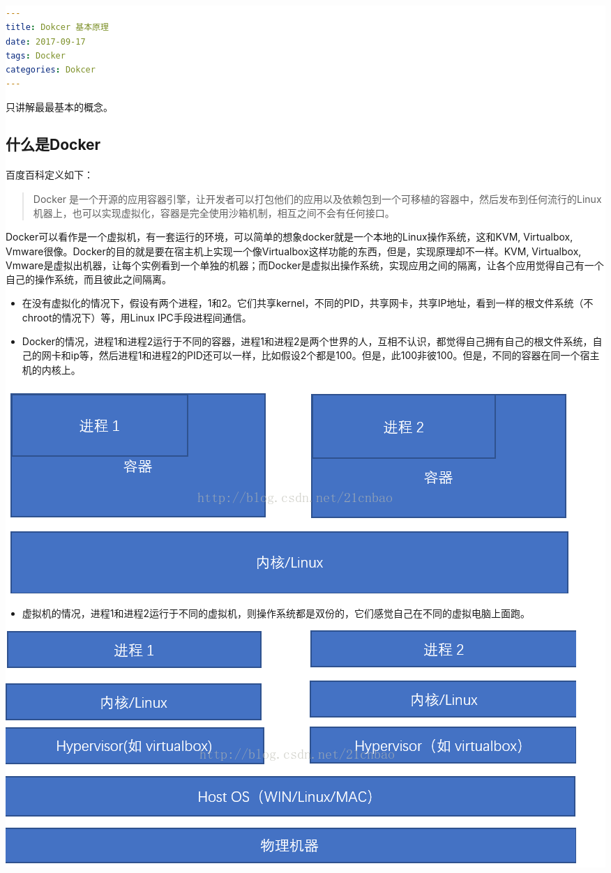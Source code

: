 ```yaml
---
title: Dokcer 基本原理
date: 2017-09-17
tags: Docker
categories: Dokcer
---
```


只讲解最最基本的概念。

## 什么是Docker

百度百科定义如下：

> Docker 是一个开源的应用容器引擎，让开发者可以打包他们的应用以及依赖包到一个可移植的容器中，然后发布到任何流行的Linux机器上，也可以实现虚拟化，容器是完全使用沙箱机制，相互之间不会有任何接口。

Docker可以看作是一个虚拟机，有一套运行的环境，可以简单的想象docker就是一个本地的Linux操作系统，这和KVM, Virtualbox, Vmware很像。Docker的目的就是要在宿主机上实现一个像Virtualbox这样功能的东西，但是，实现原理却不一样。KVM, Virtualbox, Vmware是虚拟出机器，让每个实例看到一个单独的机器；而Docker是虚拟出操作系统，实现应用之间的隔离，让各个应用觉得自己有一个自己的操作系统，而且彼此之间隔离。

+ 在没有虚拟化的情况下，假设有两个进程，1和2。它们共享kernel，不同的PID，共享网卡，共享IP地址，看到一样的根文件系统（不chroot的情况下）等，用Linux IPC手段进程间通信。

+ Docker的情况，进程1和进程2运行于不同的容器，进程1和进程2是两个世界的人，互相不认识，都觉得自己拥有自己的根文件系统，自己的网卡和ip等，然后进程1和进程2的PID还可以一样，比如假设2个都是100。但是，此100非彼100。但是，不同的容器在同一个宿主机的内核上。

![](/images/docker_01.png)

+ 虚拟机的情况，进程1和进程2运行于不同的虚拟机，则操作系统都是双份的，它们感觉自己在不同的虚拟电脑上面跑。

![](/images/docker_02.png)
